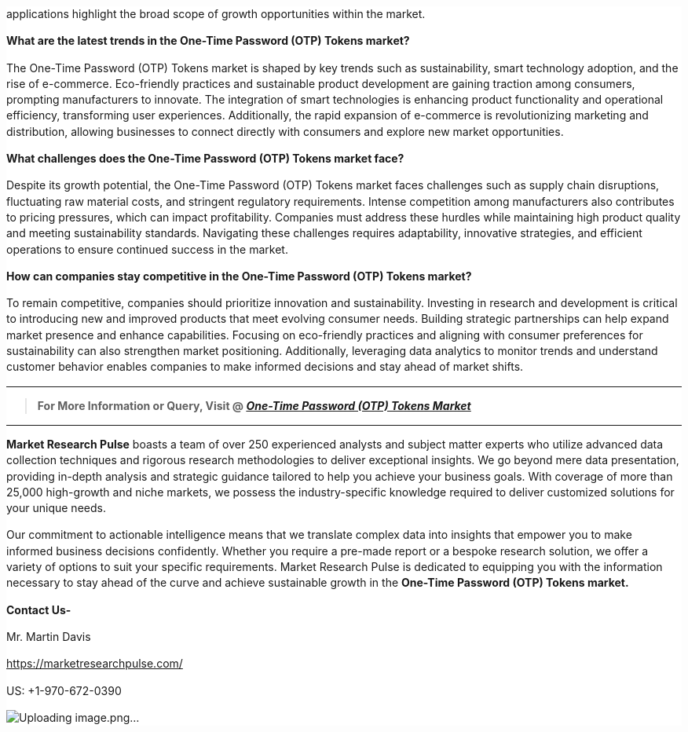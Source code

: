 applications highlight the broad scope of growth opportunities within the market.</p><p><strong>What are the latest trends in the One-Time Password (OTP) Tokens market?</strong></p><p>The One-Time Password (OTP) Tokens market is shaped by key trends such as sustainability, smart technology adoption, and the rise of e-commerce. Eco-friendly practices and sustainable product development are gaining traction among consumers, prompting manufacturers to innovate. The integration of smart technologies is enhancing product functionality and operational efficiency, transforming user experiences. Additionally, the rapid expansion of e-commerce is revolutionizing marketing and distribution, allowing businesses to connect directly with consumers and explore new market opportunities.</p><p><strong>What challenges does the One-Time Password (OTP) Tokens market face?</strong></p><p>Despite its growth potential, the One-Time Password (OTP) Tokens market faces challenges such as supply chain disruptions, fluctuating raw material costs, and stringent regulatory requirements. Intense competition among manufacturers also contributes to pricing pressures, which can impact profitability. Companies must address these hurdles while maintaining high product quality and meeting sustainability standards. Navigating these challenges requires adaptability, innovative strategies, and efficient operations to ensure continued success in the market.</p><p><strong>How can companies stay competitive in the One-Time Password (OTP) Tokens market?</strong></p><p>To remain competitive, companies should prioritize innovation and sustainability. Investing in research and development is critical to introducing new and improved products that meet evolving consumer needs. Building strategic partnerships can help expand market presence and enhance capabilities. Focusing on eco-friendly practices and aligning with consumer preferences for sustainability can also strengthen market positioning. Additionally, leveraging data analytics to monitor trends and understand customer behavior enables companies to make informed decisions and stay ahead of market shifts.</p><hr /><blockquote><p><strong>For More Information or Query, Visit @&nbsp;<em><a href="https://marketresearchpulse.com/report/63693/one-time-password-otp-tokens-market?utm_source=Linkedin&utm_medium=025">One-Time Password (OTP) Tokens Market</a></em></strong></p></blockquote><hr /><p><strong>Market Research Pulse</strong> boasts a team of over 250 experienced analysts and subject matter experts who utilize advanced data collection techniques and rigorous research methodologies to deliver exceptional insights. We go beyond mere data presentation, providing in-depth analysis and strategic guidance tailored to help you achieve your business goals. With coverage of more than 25,000 high-growth and niche markets, we possess the industry-specific knowledge required to deliver customized solutions for your unique needs.</p><p>Our commitment to actionable intelligence means that we translate complex data into insights that empower you to make informed business decisions confidently. Whether you require a pre-made report or a bespoke research solution, we offer a variety of options to suit your specific requirements. Market Research Pulse is dedicated to equipping you with the information necessary to stay ahead of the curve and achieve sustainable growth in the <strong>One-Time Password (OTP) Tokens market.</strong></p><p><strong>Contact Us-</strong></p><p>Mr. Martin Davis</p><p>https://marketresearchpulse.com/</p><p>US: +1-970-672-0390</p>
![Uploading image.png…]()

